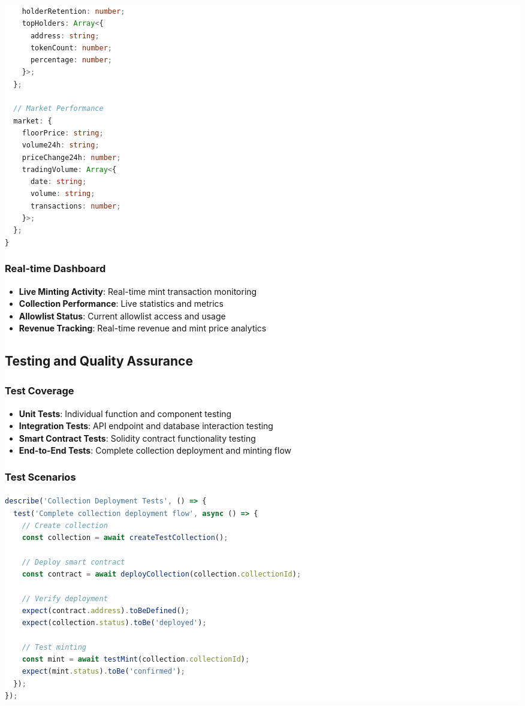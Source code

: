```typescript
    holderRetention: number;
    topHolders: Array<{
      address: string;
      tokenCount: number;
      percentage: number;
    }>;
  };
  
  // Market Performance
  market: {
    floorPrice: string;
    volume24h: string;
    priceChange24h: number;
    tradingVolume: Array<{
      date: string;
      volume: string;
      transactions: number;
    }>;
  };
}
```

### Real-time Dashboard

- **Live Minting Activity**: Real-time mint transaction monitoring
- **Collection Performance**: Live statistics and metrics
- **Allowlist Status**: Current allowlist access and usage
- **Revenue Tracking**: Real-time revenue and mint price analytics

## Testing and Quality Assurance

### Test Coverage

- **Unit Tests**: Individual function and component testing
- **Integration Tests**: API endpoint and database interaction testing
- **Smart Contract Tests**: Solidity contract functionality testing
- **End-to-End Tests**: Complete collection deployment and minting flow

### Test Scenarios

```typescript
describe('Collection Deployment Tests', () => {
  test('Complete collection deployment flow', async () => {
    // Create collection
    const collection = await createTestCollection();
    
    // Deploy smart contract
    const contract = await deployCollection(collection.collectionId);
    
    // Verify deployment
    expect(contract.address).toBeDefined();
    expect(collection.status).toBe('deployed');
    
    // Test minting
    const mint = await testMint(collection.collectionId);
    expect(mint.status).toBe('confirmed');
  });
});
```
